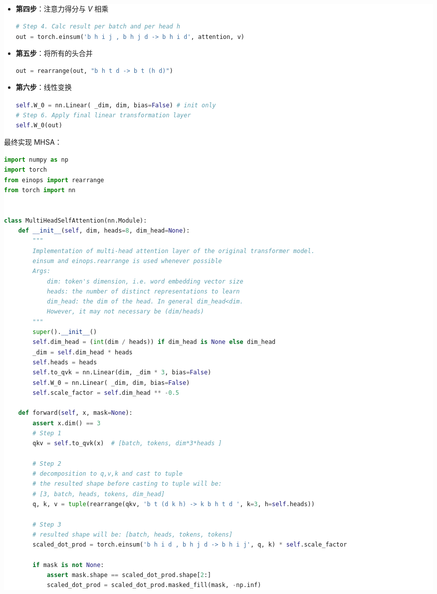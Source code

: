 - **第四步**：注意力得分与 $V$ 相乘

  ```python
  # Step 4. Calc result per batch and per head h
  out = torch.einsum('b h i j , b h j d -> b h i d', attention, v)
  ```

- **第五步**：将所有的头合并

  ```python
  out = rearrange(out, "b h t d -> b t (h d)")
  ```

- **第六步**：线性变换

  ```python
  self.W_0 = nn.Linear( _dim, dim, bias=False) # init only
  # Step 6. Apply final linear transformation layer
  self.W_0(out)
  ```

最终实现 MHSA：

```python
import numpy as np
import torch
from einops import rearrange
from torch import nn


class MultiHeadSelfAttention(nn.Module):
    def __init__(self, dim, heads=8, dim_head=None):
        """
        Implementation of multi-head attention layer of the original transformer model.
        einsum and einops.rearrange is used whenever possible
        Args:
            dim: token's dimension, i.e. word embedding vector size
            heads: the number of distinct representations to learn
            dim_head: the dim of the head. In general dim_head<dim.
            However, it may not necessary be (dim/heads)
        """
        super().__init__()
        self.dim_head = (int(dim / heads)) if dim_head is None else dim_head
        _dim = self.dim_head * heads
        self.heads = heads
        self.to_qvk = nn.Linear(dim, _dim * 3, bias=False)
        self.W_0 = nn.Linear( _dim, dim, bias=False)
        self.scale_factor = self.dim_head ** -0.5

    def forward(self, x, mask=None):
        assert x.dim() == 3
        # Step 1
        qkv = self.to_qvk(x)  # [batch, tokens, dim*3*heads ]

        # Step 2
        # decomposition to q,v,k and cast to tuple
        # the resulted shape before casting to tuple will be:
        # [3, batch, heads, tokens, dim_head]
        q, k, v = tuple(rearrange(qkv, 'b t (d k h) -> k b h t d ', k=3, h=self.heads))

        # Step 3
        # resulted shape will be: [batch, heads, tokens, tokens]
        scaled_dot_prod = torch.einsum('b h i d , b h j d -> b h i j', q, k) * self.scale_factor

        if mask is not None:
            assert mask.shape == scaled_dot_prod.shape[2:]
            scaled_dot_prod = scaled_dot_prod.masked_fill(mask, -np.inf)

```